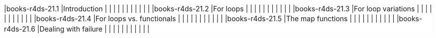 |books-r4ds-21.1                       |Introduction                                      |                                                                                   |                                                                             |                                                                                     |                                                                                       |                                                                                 |                                                                               |                                                                                       |                                                                                 |                                                                                     |                                                                                     |
|books-r4ds-21.2                       |For loops                                         |                                                                                   |                                                                             |                                                                                     |                                                                                       |                                                                                 |                                                                               |                                                                                       |                                                                                 |                                                                                     |                                                                                     |
|books-r4ds-21.3                       |For loop variations                               |                                                                                   |                                                                             |                                                                                     |                                                                                       |                                                                                 |                                                                               |                                                                                       |                                                                                 |                                                                                     |                                                                                     |
|books-r4ds-21.4                       |For loops vs. functionals                         |                                                                                   |                                                                             |                                                                                     |                                                                                       |                                                                                 |                                                                               |                                                                                       |                                                                                 |                                                                                     |                                                                                     |
|books-r4ds-21.5                       |The map functions                                 |                                                                                   |                                                                             |                                                                                     |                                                                                       |                                                                                 |                                                                               |                                                                                       |                                                                                 |                                                                                     |                                                                                     |
|books-r4ds-21.6                       |Dealing with failure                              |                                                                                   |                                                                             |                                                                                     |                                                                                       |                                                                                 |                                                                               |                                                                                       |                                                                                 |                                                                                     |                                                                                     |